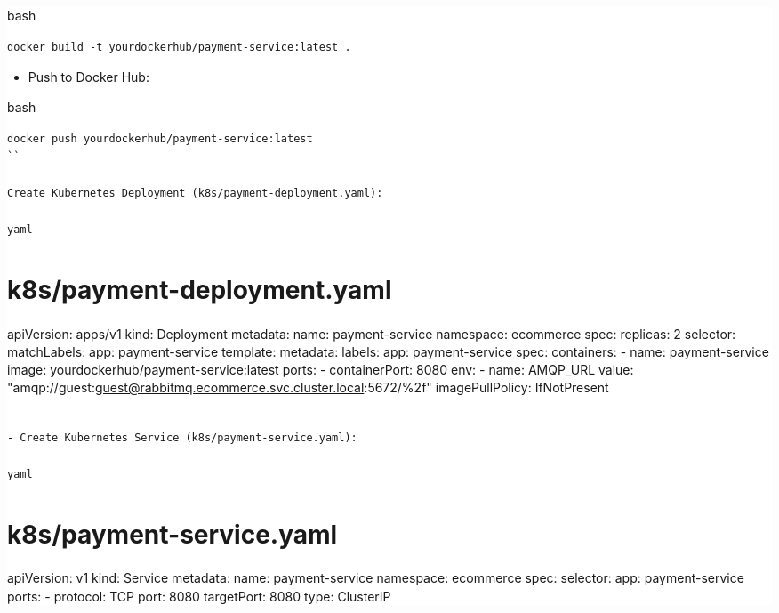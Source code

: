 bash

```
docker build -t yourdockerhub/payment-service:latest .
```

- Push to Docker Hub:

bash

```
docker push yourdockerhub/payment-service:latest
``

Create Kubernetes Deployment (k8s/payment-deployment.yaml):

yaml
```

# k8s/payment-deployment.yaml

apiVersion: apps/v1
kind: Deployment
metadata:
name: payment-service
namespace: ecommerce
spec:
replicas: 2
selector:
matchLabels:
app: payment-service
template:
metadata:
labels:
app: payment-service
spec:
containers: - name: payment-service
image: yourdockerhub/payment-service:latest
ports: - containerPort: 8080
env: - name: AMQP_URL
value: "amqp://guest:guest@rabbitmq.ecommerce.svc.cluster.local:5672/%2f"
imagePullPolicy: IfNotPresent

```

- Create Kubernetes Service (k8s/payment-service.yaml):

yaml
```

# k8s/payment-service.yaml

apiVersion: v1
kind: Service
metadata:
name: payment-service
namespace: ecommerce
spec:
selector:
app: payment-service
ports: - protocol: TCP
port: 8080
targetPort: 8080
type: ClusterIP
